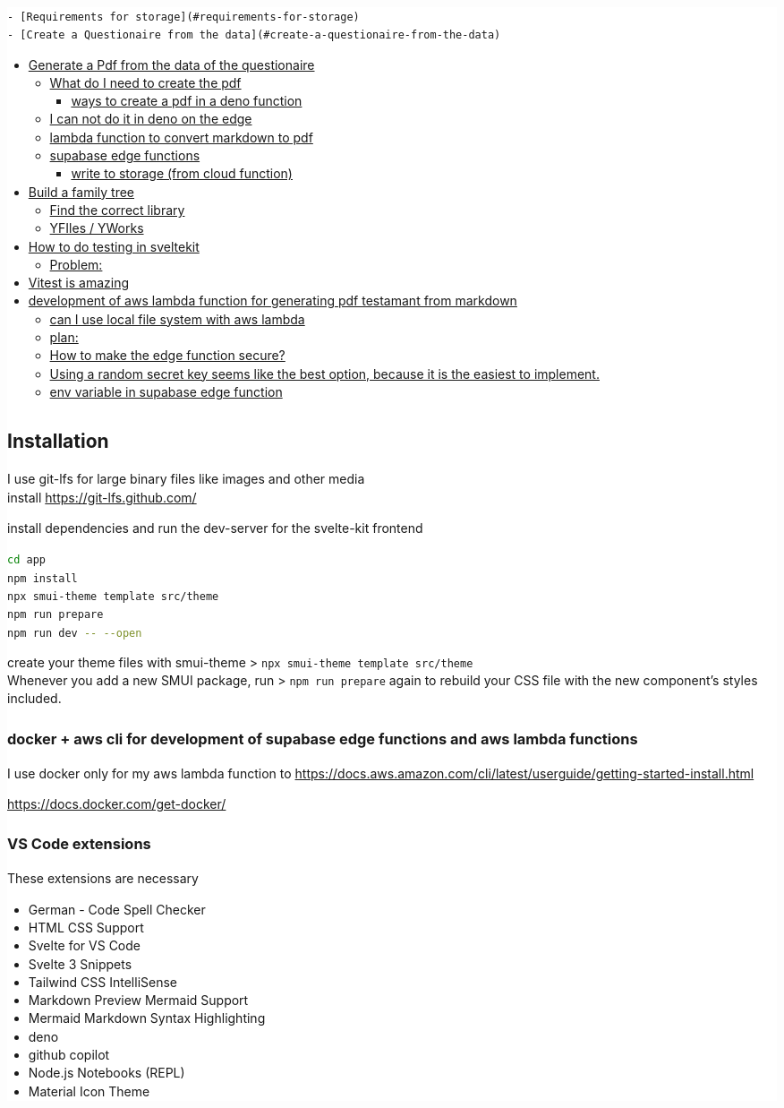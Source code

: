     - [Requirements for storage](#requirements-for-storage)
    - [Create a Questionaire from the data](#create-a-questionaire-from-the-data)
  - [Generate a Pdf from the data of the questionaire](#generate-a-pdf-from-the-data-of-the-questionaire)
    - [What do I need to create the pdf](#what-do-i-need-to-create-the-pdf)
      - [ways to create a pdf in a deno function](#ways-to-create-a-pdf-in-a-deno-function)
    - [I can not do it in deno on the edge](#i-can-not-do-it-in-deno-on-the-edge)
    - [lambda function to convert markdown to pdf](#lambda-function-to-convert-markdown-to-pdf)
    - [supabase edge functions](#supabase-edge-functions-1)
      - [write to storage (from cloud function)](#write-to-storage-from-cloud-function)
  - [Build a family tree](#build-a-family-tree)
    - [Find the correct library](#find-the-correct-library)
    - [YFIles / YWorks](#yfiles--yworks)
  - [How to do testing in sveltekit](#how-to-do-testing-in-sveltekit)
    - [Problem:](#problem)
  - [Vitest is amazing](#vitest-is-amazing)
  - [development of aws lambda function for generating pdf testamant from markdown](#development-of-aws-lambda-function-for-generating-pdf-testamant-from-markdown)
    - [can I use local file system with aws lambda](#can-i-use-local-file-system-with-aws-lambda)
    - [plan:](#plan)
    - [How to make the edge function secure?](#how-to-make-the-edge-function-secure)
    - [Using a random secret key seems like the best option, because it is the easiest to implement.](#using-a-random-secret-key-seems-like-the-best-option-because-it-is-the-easiest-to-implement)
    - [env variable in supabase edge function](#env-variable-in-supabase-edge-function)



## Installation
I use git-lfs for large binary files like images and other media  
install https://git-lfs.github.com/  

install dependencies and run the dev-server for the svelte-kit frontend
```bash
cd app  
npm install  
npx smui-theme template src/theme
npm run prepare
npm run dev -- --open
```
create your theme files with smui-theme > `npx smui-theme template src/theme`  
Whenever you add a new SMUI package, run > `npm run prepare` again to rebuild your CSS file with the new component’s styles included.

### docker + aws cli for development of supabase edge functions and aws lambda functions
I use docker only for my aws lambda function to 
https://docs.aws.amazon.com/cli/latest/userguide/getting-started-install.html

https://docs.docker.com/get-docker/

### VS Code extensions
These extensions are necessary
- German - Code Spell Checker
- HTML CSS Support
- Svelte for VS Code
- Svelte 3 Snippets
- Tailwind CSS IntelliSense
- Markdown Preview Mermaid Support
- Mermaid Markdown Syntax Highlighting
- deno
- github copilot
- Node.js Notebooks (REPL)
- Material Icon Theme
